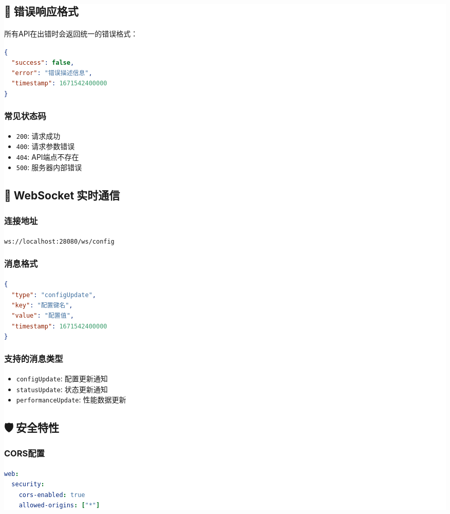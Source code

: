 ## 🔄 **错误响应格式**

所有API在出错时会返回统一的错误格式：

```json
{
  "success": false,
  "error": "错误描述信息",
  "timestamp": 1671542400000
}
```

### 常见状态码

- `200`: 请求成功
- `400`: 请求参数错误
- `404`: API端点不存在
- `500`: 服务器内部错误

## 📡 **WebSocket 实时通信**

### 连接地址
```
ws://localhost:28080/ws/config
```

### 消息格式
```json
{
  "type": "configUpdate",
  "key": "配置键名",
  "value": "配置值",
  "timestamp": 1671542400000
}
```

### 支持的消息类型
- `configUpdate`: 配置更新通知
- `statusUpdate`: 状态更新通知
- `performanceUpdate`: 性能数据更新

## 🛡️ **安全特性**

### CORS配置
```yaml
web:
  security:
    cors-enabled: true
    allowed-origins: ["*"]
```
